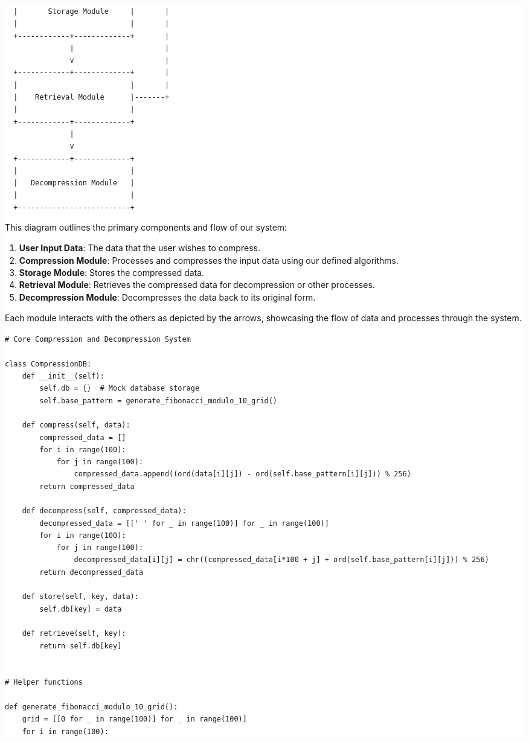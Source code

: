 ```
  |       Storage Module     |       |
  |                          |       |
  +------------+-------------+       |
               |                     |
               v                     |
  +------------+-------------+       |
  |                          |       |
  |    Retrieval Module      |-------+
  |                          |
  +------------+-------------+
               |
               v
  +------------+-------------+
  |                          |
  |   Decompression Module   |
  |                          |
  +--------------------------+
```

This diagram outlines the primary components and flow of our system:

1. **User Input Data**: The data that the user wishes to compress.
2. **Compression Module**: Processes and compresses the input data using our defined algorithms.
3. **Storage Module**: Stores the compressed data.
4. **Retrieval Module**: Retrieves the compressed data for decompression or other processes.
5. **Decompression Module**: Decompresses the data back to its original form.

Each module interacts with the others as depicted by the arrows, showcasing the flow of data and processes through the system.

```
# Core Compression and Decompression System

class CompressionDB:
    def __init__(self):
        self.db = {}  # Mock database storage
        self.base_pattern = generate_fibonacci_modulo_10_grid()

    def compress(self, data):
        compressed_data = []
        for i in range(100):
            for j in range(100):
                compressed_data.append((ord(data[i][j]) - ord(self.base_pattern[i][j])) % 256)
        return compressed_data

    def decompress(self, compressed_data):
        decompressed_data = [[' ' for _ in range(100)] for _ in range(100)]
        for i in range(100):
            for j in range(100):
                decompressed_data[i][j] = chr((compressed_data[i*100 + j] + ord(self.base_pattern[i][j])) % 256)
        return decompressed_data

    def store(self, key, data):
        self.db[key] = data

    def retrieve(self, key):
        return self.db[key]


# Helper functions

def generate_fibonacci_modulo_10_grid():
    grid = [[0 for _ in range(100)] for _ in range(100)]
    for i in range(100):
```